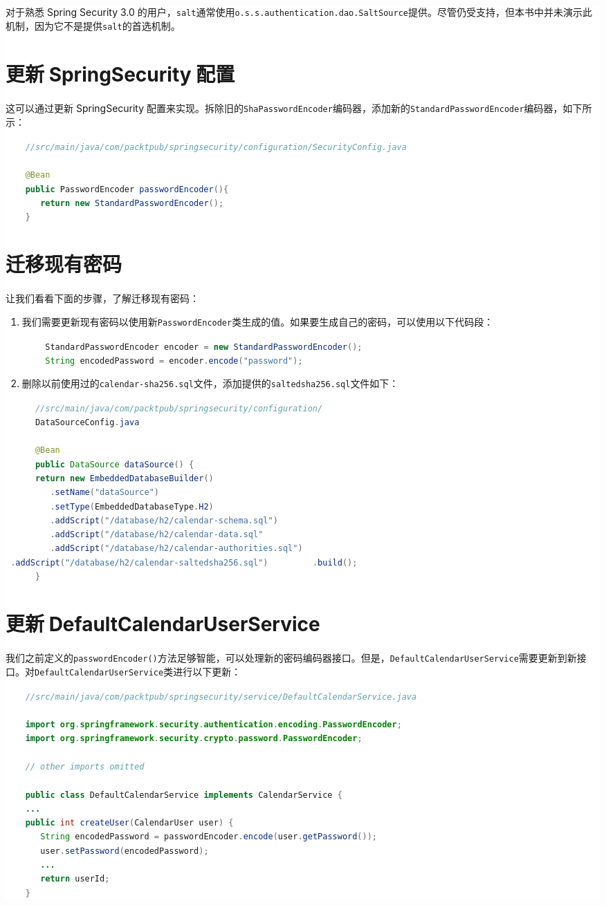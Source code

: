 对于熟悉 Spring Security 3.0 的用户，`salt`通常使用`o.s.s.authentication.dao.SaltSource`提供。尽管仍受支持，但本书中并未演示此机制，因为它不是提供`salt`的首选机制。

# 更新 SpringSecurity 配置

这可以通过更新 SpringSecurity 配置来实现。拆除旧的`ShaPasswordEncoder`编码器，添加新的`StandardPasswordEncoder`编码器，如下所示：

```java
    //src/main/java/com/packtpub/springsecurity/configuration/SecurityConfig.java

    @Bean
    public PasswordEncoder passwordEncoder(){
       return new StandardPasswordEncoder();
    }
```

# 迁移现有密码

让我们看看下面的步骤，了解迁移现有密码：

1.  我们需要更新现有密码以使用新`PasswordEncoder`类生成的值。如果要生成自己的密码，可以使用以下代码段：

```java
        StandardPasswordEncoder encoder = new StandardPasswordEncoder();
        String encodedPassword = encoder.encode("password");
```

2.  删除以前使用过的`calendar-sha256.sql`文件，添加提供的`saltedsha256.sql`文件如下：

```java
      //src/main/java/com/packtpub/springsecurity/configuration/
      DataSourceConfig.java

      @Bean
      public DataSource dataSource() {
      return new EmbeddedDatabaseBuilder()
         .setName("dataSource")
         .setType(EmbeddedDatabaseType.H2)
         .addScript("/database/h2/calendar-schema.sql")
         .addScript("/database/h2/calendar-data.sql"
         .addScript("/database/h2/calendar-authorities.sql")
 .addScript("/database/h2/calendar-saltedsha256.sql")         .build();
      }
```

# 更新 DefaultCalendarUserService

我们之前定义的`passwordEncoder()`方法足够智能，可以处理新的密码编码器接口。但是，`DefaultCalendarUserService`需要更新到新接口。对`DefaultCalendarUserService`类进行以下更新：

```java
    //src/main/java/com/packtpub/springsecurity/service/DefaultCalendarService.java

    import org.springframework.security.authentication.encoding.PasswordEncoder;
    import org.springframework.security.crypto.password.PasswordEncoder;

    // other imports omitted

    public class DefaultCalendarService implements CalendarService {
    ...      
    public int createUser(CalendarUser user) {
       String encodedPassword = passwordEncoder.encode(user.getPassword());
       user.setPassword(encodedPassword);
       ...
       return userId;
    }
```